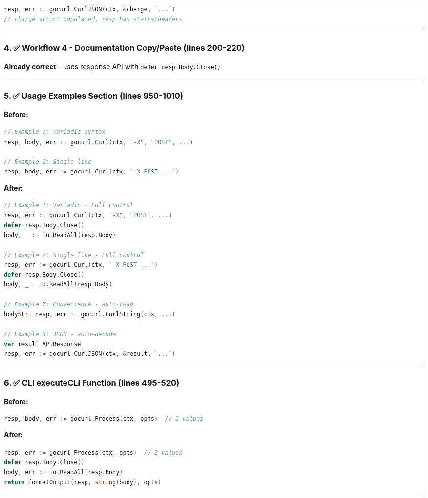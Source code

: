 ```go
resp, err := gocurl.CurlJSON(ctx, &charge, `...`)
// charge struct populated, resp has status/headers
```

---

### 4. ✅ Workflow 4 - Documentation Copy/Paste (lines 200-220)
**Already correct** - uses response API with `defer resp.Body.Close()`

---

### 5. ✅ Usage Examples Section (lines 950-1010)
**Before:**
```go
// Example 1: Variadic syntax
resp, body, err := gocurl.Curl(ctx, "-X", "POST", ...)

// Example 2: Single line
resp, body, err := gocurl.Curl(ctx, `-X POST ...`)
```

**After:**
```go
// Example 1: Variadic - Full control
resp, err := gocurl.Curl(ctx, "-X", "POST", ...)
defer resp.Body.Close()
body, _ := io.ReadAll(resp.Body)

// Example 2: Single line - Full control
resp, err := gocurl.Curl(ctx, `-X POST ...`)
defer resp.Body.Close()
body, _ = io.ReadAll(resp.Body)

// Example 7: Convenience - auto-read
bodyStr, resp, err := gocurl.CurlString(ctx, ...)

// Example 8: JSON - auto-decode
var result APIResponse
resp, err := gocurl.CurlJSON(ctx, &result, `...`)
```

---

### 6. ✅ CLI executeCLI Function (lines 495-520)
**Before:**
```go
resp, body, err := gocurl.Process(ctx, opts)  // 3 values
```

**After:**
```go
resp, err := gocurl.Process(ctx, opts)  // 2 values
defer resp.Body.Close()
body, err := io.ReadAll(resp.Body)
return formatOutput(resp, string(body), opts)
```

---